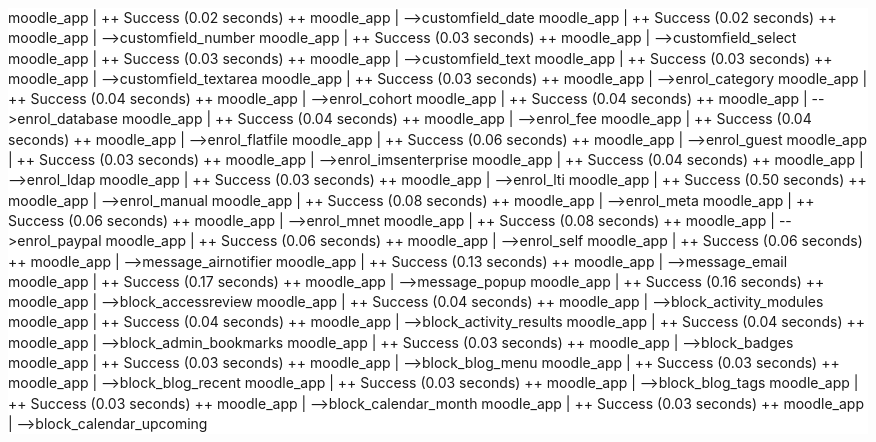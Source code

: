 moodle_app  | ++ Success (0.02 seconds) ++
moodle_app  | -->customfield_date
moodle_app  | ++ Success (0.02 seconds) ++
moodle_app  | -->customfield_number
moodle_app  | ++ Success (0.03 seconds) ++
moodle_app  | -->customfield_select
moodle_app  | ++ Success (0.03 seconds) ++
moodle_app  | -->customfield_text
moodle_app  | ++ Success (0.03 seconds) ++
moodle_app  | -->customfield_textarea
moodle_app  | ++ Success (0.03 seconds) ++
moodle_app  | -->enrol_category
moodle_app  | ++ Success (0.04 seconds) ++
moodle_app  | -->enrol_cohort
moodle_app  | ++ Success (0.04 seconds) ++
moodle_app  | -->enrol_database
moodle_app  | ++ Success (0.04 seconds) ++
moodle_app  | -->enrol_fee
moodle_app  | ++ Success (0.04 seconds) ++
moodle_app  | -->enrol_flatfile
moodle_app  | ++ Success (0.06 seconds) ++
moodle_app  | -->enrol_guest
moodle_app  | ++ Success (0.03 seconds) ++
moodle_app  | -->enrol_imsenterprise
moodle_app  | ++ Success (0.04 seconds) ++
moodle_app  | -->enrol_ldap
moodle_app  | ++ Success (0.03 seconds) ++
moodle_app  | -->enrol_lti
moodle_app  | ++ Success (0.50 seconds) ++
moodle_app  | -->enrol_manual
moodle_app  | ++ Success (0.08 seconds) ++
moodle_app  | -->enrol_meta
moodle_app  | ++ Success (0.06 seconds) ++
moodle_app  | -->enrol_mnet
moodle_app  | ++ Success (0.08 seconds) ++
moodle_app  | -->enrol_paypal
moodle_app  | ++ Success (0.06 seconds) ++
moodle_app  | -->enrol_self
moodle_app  | ++ Success (0.06 seconds) ++
moodle_app  | -->message_airnotifier
moodle_app  | ++ Success (0.13 seconds) ++
moodle_app  | -->message_email
moodle_app  | ++ Success (0.17 seconds) ++
moodle_app  | -->message_popup
moodle_app  | ++ Success (0.16 seconds) ++
moodle_app  | -->block_accessreview
moodle_app  | ++ Success (0.04 seconds) ++
moodle_app  | -->block_activity_modules
moodle_app  | ++ Success (0.04 seconds) ++
moodle_app  | -->block_activity_results
moodle_app  | ++ Success (0.04 seconds) ++
moodle_app  | -->block_admin_bookmarks
moodle_app  | ++ Success (0.03 seconds) ++
moodle_app  | -->block_badges
moodle_app  | ++ Success (0.03 seconds) ++
moodle_app  | -->block_blog_menu
moodle_app  | ++ Success (0.03 seconds) ++
moodle_app  | -->block_blog_recent
moodle_app  | ++ Success (0.03 seconds) ++
moodle_app  | -->block_blog_tags
moodle_app  | ++ Success (0.03 seconds) ++
moodle_app  | -->block_calendar_month
moodle_app  | ++ Success (0.03 seconds) ++
moodle_app  | -->block_calendar_upcoming